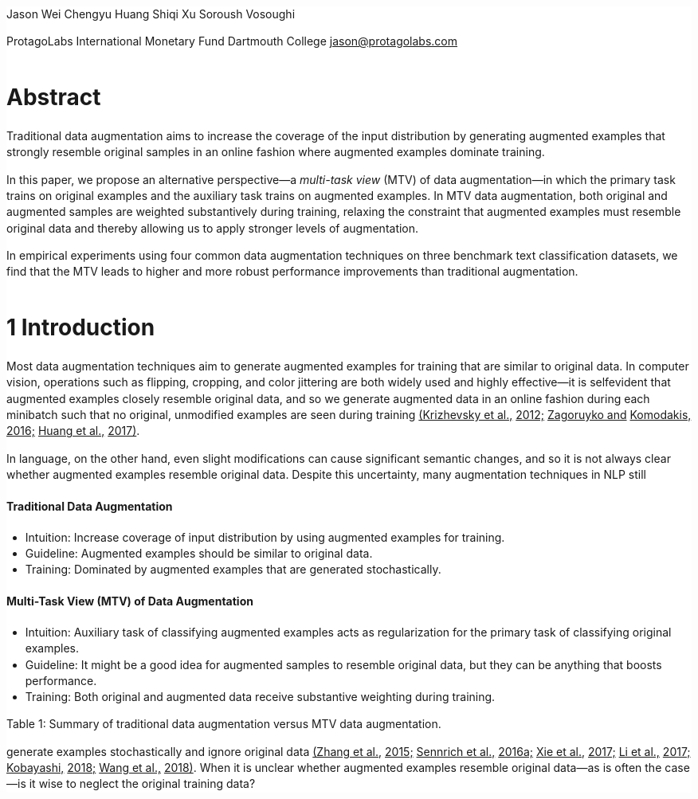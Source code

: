 Jason Wei Chengyu Huang Shiqi Xu Soroush Vosoughi

ProtagoLabs International Monetary Fund Dartmouth College jason@protagolabs.com

# Abstract

Traditional data augmentation aims to increase the coverage of the input distribution by generating augmented examples that strongly resemble original samples in an online fashion where augmented examples dominate training.

In this paper, we propose an alternative perspective—a *multi-task view* (MTV) of data augmentation—in which the primary task trains on original examples and the auxiliary task trains on augmented examples. In MTV data augmentation, both original and augmented samples are weighted substantively during training, relaxing the constraint that augmented examples must resemble original data and thereby allowing us to apply stronger levels of augmentation.

In empirical experiments using four common data augmentation techniques on three benchmark text classification datasets, we find that the MTV leads to higher and more robust performance improvements than traditional augmentation.

# 1 Introduction

Most data augmentation techniques aim to generate augmented examples for training that are similar to original data. In computer vision, operations such as flipping, cropping, and color jittering are both widely used and highly effective—it is selfevident that augmented examples closely resemble original data, and so we generate augmented data in an online fashion during each minibatch such that no original, unmodified examples are seen during training [\(Krizhevsky et al.,](#page-5-0) [2012;](#page-5-0) [Zagoruyko and](#page-5-1) [Komodakis,](#page-5-1) [2016;](#page-5-1) [Huang et al.,](#page-4-0) [2017\)](#page-4-0).

In language, on the other hand, even slight modifications can cause significant semantic changes, and so it is not always clear whether augmented examples resemble original data. Despite this uncertainty, many augmentation techniques in NLP still

#### Traditional Data Augmentation

- Intuition: Increase coverage of input distribution by using augmented examples for training.
- Guideline: Augmented examples should be similar to original data.
- Training: Dominated by augmented examples that are generated stochastically.

#### Multi-Task View (MTV) of Data Augmentation

- Intuition: Auxiliary task of classifying augmented examples acts as regularization for the primary task of classifying original examples.
- Guideline: It might be a good idea for augmented samples to resemble original data, but they can be anything that boosts performance.
- Training: Both original and augmented data receive substantive weighting during training.

Table 1: Summary of traditional data augmentation versus MTV data augmentation.

generate examples stochastically and ignore original data [\(Zhang et al.,](#page-5-2) [2015;](#page-5-2) [Sennrich et al.,](#page-5-3) [2016a;](#page-5-3) [Xie et al.,](#page-5-4) [2017;](#page-5-4) [Li et al.,](#page-5-5) [2017;](#page-5-5) [Kobayashi,](#page-4-1) [2018;](#page-4-1) [Wang et al.,](#page-5-6) [2018\)](#page-5-6). When it is unclear whether augmented examples resemble original data—as is often the case—is it wise to neglect the original training data?
